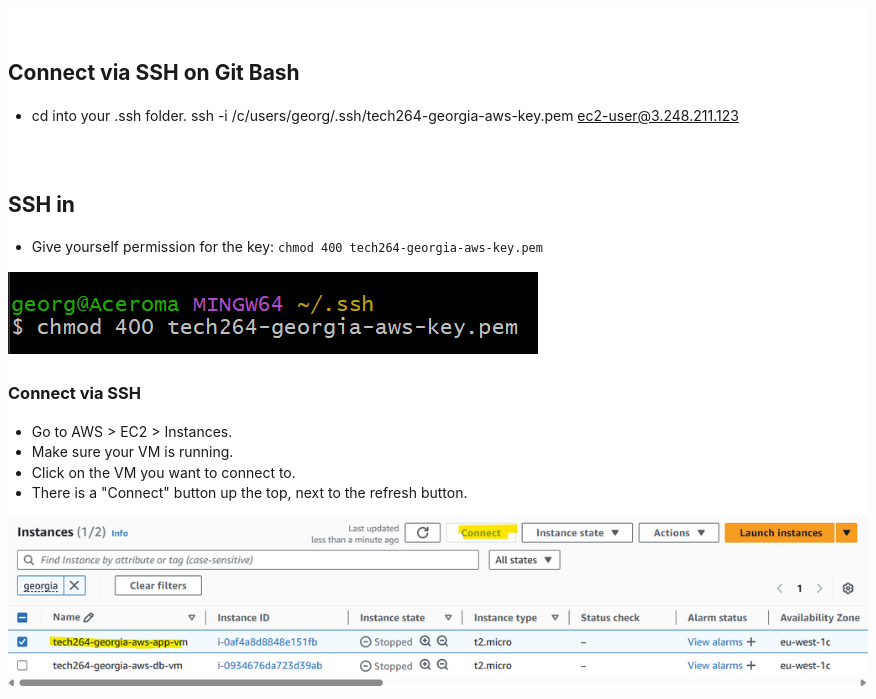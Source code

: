 <br>

## Connect via SSH on Git Bash
* cd into your .ssh folder. 
ssh -i /c/users/georg/.ssh/tech264-georgia-aws-key.pem
 ec2-user@3.248.211.123

<br>

 ## SSH in
 * Give yourself permission for the key: `chmod 400 tech264-georgia-aws-key.pem`

![chmod400](./aws-images/chmod400.png)


### Connect via SSH
* Go to AWS > EC2 > Instances.
* Make sure your VM is running.
* Click on the VM you want to connect to. 
* There is a "Connect" button up the top, next to the refresh button.

![vm-connect](./aws-images/vm-connect.png)
